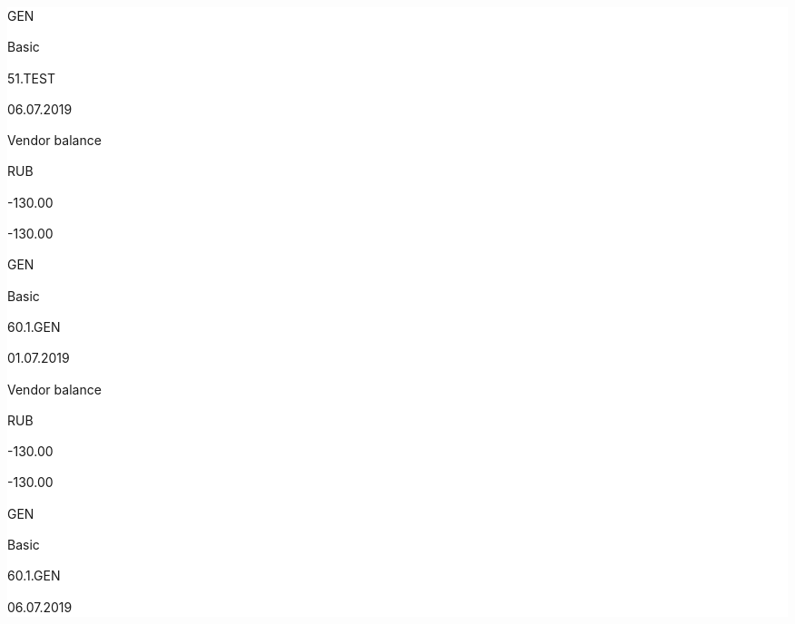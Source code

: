 <tr>
<td width="79">
<p>GEN</p>
</td>
<td width="125">
<p>Basic</p>
</td>
<td width="96">
<p>51.TEST</p>
</td>
<td width="91">
<p>06.07.2019</p>
</td>
<td width="92">
<p>Vendor balance</p>
</td>
<td width="76">
<p>RUB</p>
</td>
<td width="94">
<p>-130.00</p>
</td>
<td width="95">
<p>-130.00</p>
</td>
</tr>
<tr>
<td width="79">
<p>GEN</p>
</td>
<td width="125">
<p>Basic</p>
</td>
<td width="96">
<p>60.1.GEN</p>
</td>
<td width="91">
<p>01.07.2019</p>
</td>
<td width="92">
<p>Vendor balance</p>
</td>
<td width="76">
<p>RUB</p>
</td>
<td width="94">
<p>-130.00</p>
</td>
<td width="95">
<p>-130.00</p>
</td>
</tr>
<tr>
<td width="79">
<p>GEN</p>
</td>
<td width="125">
<p>Basic</p>
</td>
<td width="96">
<p>60.1.GEN</p>
</td>
<td width="91">
<p>06.07.2019</p>